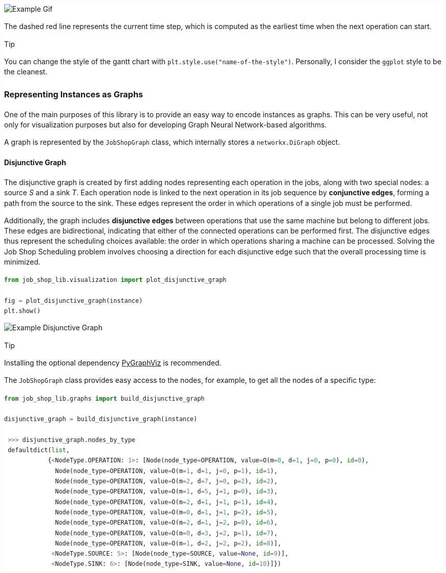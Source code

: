 ![Example Gif](docs/source/examples/output/ft06_optimized.gif)

The dashed red line represents the current time step, which is computed as the earliest time when the next operation can start.

> [!TIP]
> You can change the style of the gantt chart with `plt.style.use("name-of-the-style")`.
> Personally, I consider the `ggplot` style to be the cleanest.

### Representing Instances as Graphs

One of the main purposes of this library is to provide an easy way to encode instances as graphs. This can be very useful, not only for visualization purposes but also for developing Graph Neural Network-based algorithms.

A graph is represented by the `JobShopGraph` class, which internally stores a `networkx.DiGraph` object.

####  Disjunctive Graph

The disjunctive graph is created by first adding nodes representing each operation in the jobs, along with two special nodes: a source $S$ and a sink $T$. Each operation node is linked to the next operation in its job sequence by **conjunctive edges**, forming a path from the source to the sink. These edges represent the order in which operations of a single job must be performed.

Additionally, the graph includes **disjunctive edges** between operations that use the same machine but belong to different jobs. These edges are bidirectional, indicating that either of the connected operations can be performed first. The disjunctive edges thus represent the scheduling choices available: the order in which operations sharing a machine can be processed. Solving the Job Shop Scheduling problem involves choosing a direction for each disjunctive edge such that the overall processing time is minimized.

```python
from job_shop_lib.visualization import plot_disjunctive_graph

fig = plot_disjunctive_graph(instance)
plt.show()
```

![Example Disjunctive Graph](docs/source/images/example_disjunctive_graph.png)


> [!TIP]
> Installing the optional dependency [PyGraphViz](https://pygraphviz.github.io/) is recommended.

The `JobShopGraph` class provides easy access to the nodes, for example, to get all the nodes of a specific type:

```python
from job_shop_lib.graphs import build_disjunctive_graph

disjunctive_graph = build_disjunctive_graph(instance)

 >>> disjunctive_graph.nodes_by_type
 defaultdict(list,
            {<NodeType.OPERATION: 1>: [Node(node_type=OPERATION, value=O(m=0, d=1, j=0, p=0), id=0),
              Node(node_type=OPERATION, value=O(m=1, d=1, j=0, p=1), id=1),
              Node(node_type=OPERATION, value=O(m=2, d=7, j=0, p=2), id=2),
              Node(node_type=OPERATION, value=O(m=1, d=5, j=1, p=0), id=3),
              Node(node_type=OPERATION, value=O(m=2, d=1, j=1, p=1), id=4),
              Node(node_type=OPERATION, value=O(m=0, d=1, j=1, p=2), id=5),
              Node(node_type=OPERATION, value=O(m=2, d=1, j=2, p=0), id=6),
              Node(node_type=OPERATION, value=O(m=0, d=3, j=2, p=1), id=7),
              Node(node_type=OPERATION, value=O(m=1, d=2, j=2, p=2), id=8)],
             <NodeType.SOURCE: 5>: [Node(node_type=SOURCE, value=None, id=9)],
             <NodeType.SINK: 6>: [Node(node_type=SINK, value=None, id=10)]})
```
